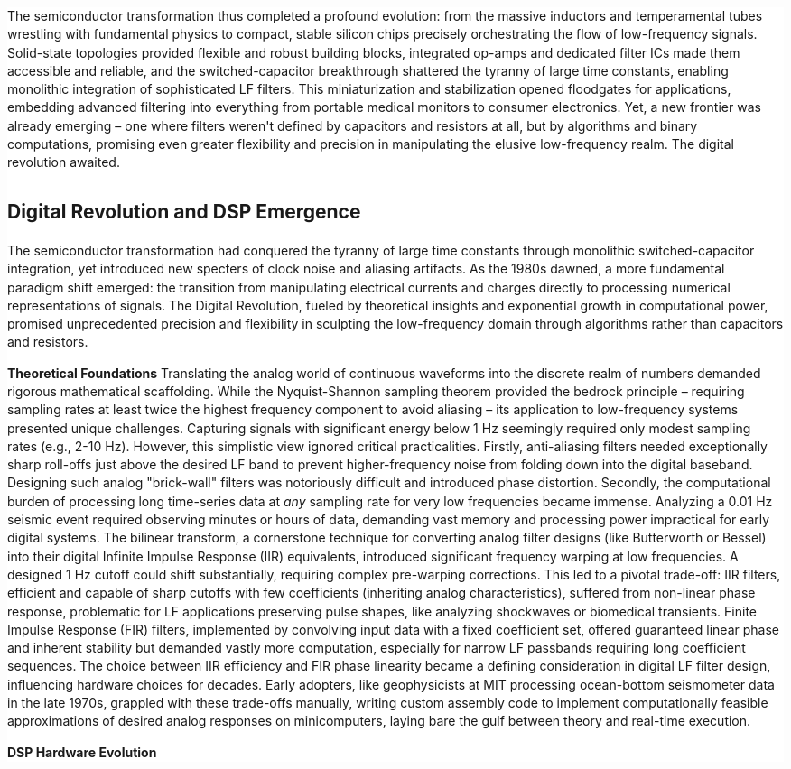 The semiconductor transformation thus completed a profound evolution: from the massive inductors and temperamental tubes wrestling with fundamental physics to compact, stable silicon chips precisely orchestrating the flow of low-frequency signals. Solid-state topologies provided flexible and robust building blocks, integrated op-amps and dedicated filter ICs made them accessible and reliable, and the switched-capacitor breakthrough shattered the tyranny of large time constants, enabling monolithic integration of sophisticated LF filters. This miniaturization and stabilization opened floodgates for applications, embedding advanced filtering into everything from portable medical monitors to consumer electronics. Yet, a new frontier was already emerging – one where filters weren't defined by capacitors and resistors at all, but by algorithms and binary computations, promising even greater flexibility and precision in manipulating the elusive low-frequency realm. The digital revolution awaited.

## Digital Revolution and DSP Emergence

The semiconductor transformation had conquered the tyranny of large time constants through monolithic switched-capacitor integration, yet introduced new specters of clock noise and aliasing artifacts. As the 1980s dawned, a more fundamental paradigm shift emerged: the transition from manipulating electrical currents and charges directly to processing numerical representations of signals. The Digital Revolution, fueled by theoretical insights and exponential growth in computational power, promised unprecedented precision and flexibility in sculpting the low-frequency domain through algorithms rather than capacitors and resistors.

**Theoretical Foundations**
Translating the analog world of continuous waveforms into the discrete realm of numbers demanded rigorous mathematical scaffolding. While the Nyquist-Shannon sampling theorem provided the bedrock principle – requiring sampling rates at least twice the highest frequency component to avoid aliasing – its application to low-frequency systems presented unique challenges. Capturing signals with significant energy below 1 Hz seemingly required only modest sampling rates (e.g., 2-10 Hz). However, this simplistic view ignored critical practicalities. Firstly, anti-aliasing filters needed exceptionally sharp roll-offs just above the desired LF band to prevent higher-frequency noise from folding down into the digital baseband. Designing such analog "brick-wall" filters was notoriously difficult and introduced phase distortion. Secondly, the computational burden of processing long time-series data at *any* sampling rate for very low frequencies became immense. Analyzing a 0.01 Hz seismic event required observing minutes or hours of data, demanding vast memory and processing power impractical for early digital systems. The bilinear transform, a cornerstone technique for converting analog filter designs (like Butterworth or Bessel) into their digital Infinite Impulse Response (IIR) equivalents, introduced significant frequency warping at low frequencies. A designed 1 Hz cutoff could shift substantially, requiring complex pre-warping corrections. This led to a pivotal trade-off: IIR filters, efficient and capable of sharp cutoffs with few coefficients (inheriting analog characteristics), suffered from non-linear phase response, problematic for LF applications preserving pulse shapes, like analyzing shockwaves or biomedical transients. Finite Impulse Response (FIR) filters, implemented by convolving input data with a fixed coefficient set, offered guaranteed linear phase and inherent stability but demanded vastly more computation, especially for narrow LF passbands requiring long coefficient sequences. The choice between IIR efficiency and FIR phase linearity became a defining consideration in digital LF filter design, influencing hardware choices for decades. Early adopters, like geophysicists at MIT processing ocean-bottom seismometer data in the late 1970s, grappled with these trade-offs manually, writing custom assembly code to implement computationally feasible approximations of desired analog responses on minicomputers, laying bare the gulf between theory and real-time execution.

**DSP Hardware Evolution**